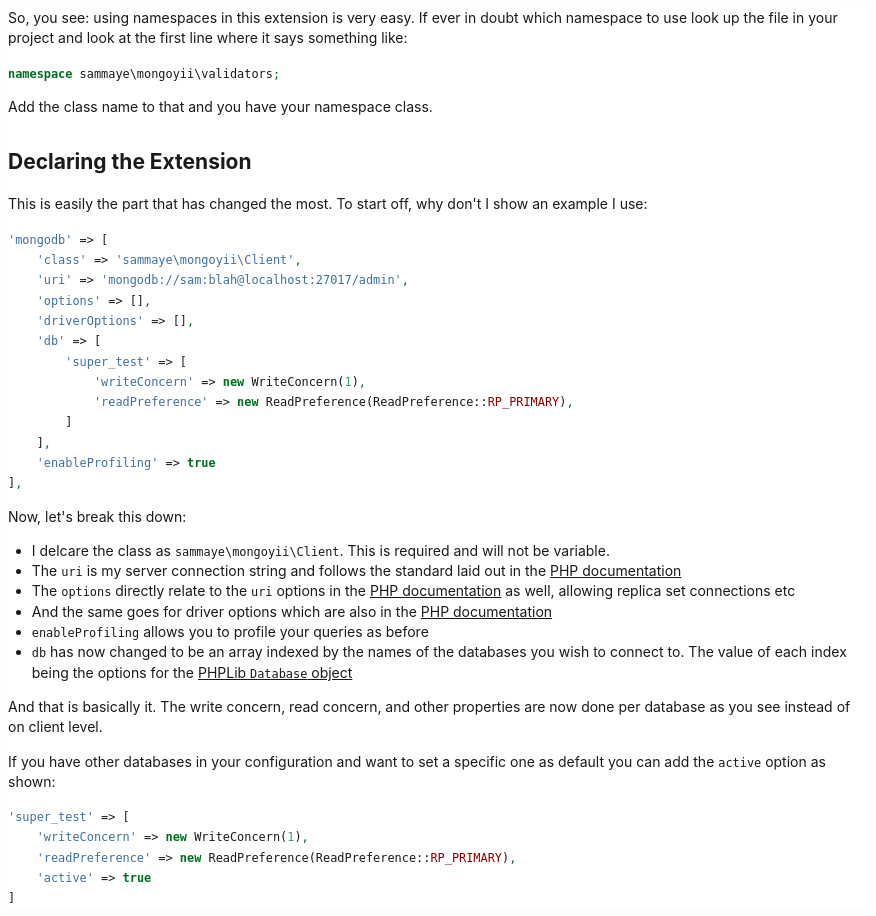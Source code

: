 So, you see: using namespaces in this extension is very easy. If ever in doubt 
which namespace to use look up the file in your project and look at the first 
line where it says something like:

```php
namespace sammaye\mongoyii\validators;
```

Add the class name to that and you have your namespace class.

## Declaring the Extension

This is easily the part that has changed the most. To start off, why don't I 
show an example I use:

```php
'mongodb' => [
	'class' => 'sammaye\mongoyii\Client',
	'uri' => 'mongodb://sam:blah@localhost:27017/admin',
	'options' => [],
	'driverOptions' => [],
	'db' => [
		'super_test' => [
			'writeConcern' => new WriteConcern(1),
			'readPreference' => new ReadPreference(ReadPreference::RP_PRIMARY),
		]
	],
	'enableProfiling' => true
],
```

Now, let's break this down:

- I delcare the class as `sammaye\mongoyii\Client`. This is required and will not be variable.
- The `uri` is my server connection string and follows the standard laid out in the [PHP documentation](http://php.net/manual/en/mongodb-driver-manager.construct.php)
- The `options` directly relate to the `uri` options in the [PHP documentation](http://php.net/manual/en/mongodb-driver-manager.construct.php) as well, allowing replica set connections etc
- And the same goes for driver options which are also in the [PHP documentation](http://php.net/manual/en/mongodb-driver-manager.construct.php)
- `enableProfiling` allows you to profile your queries as before
- `db` has now changed to be an array indexed by the names of the databases you wish to connect to. The value of each index being the options for the [PHPLib `Database` object](https://github.com/mongodb/mongo-php-library/blob/master/src/Database.php)

And that is basically it. The write concern, read concern, and other 
properties are now done per database as you see instead of on client level.

If you have other databases in your configuration and want to set a specific 
one as default you can add the `active` option as shown:

```php
'super_test' => [
	'writeConcern' => new WriteConcern(1),
	'readPreference' => new ReadPreference(ReadPreference::RP_PRIMARY),
	'active' => true
]
```
